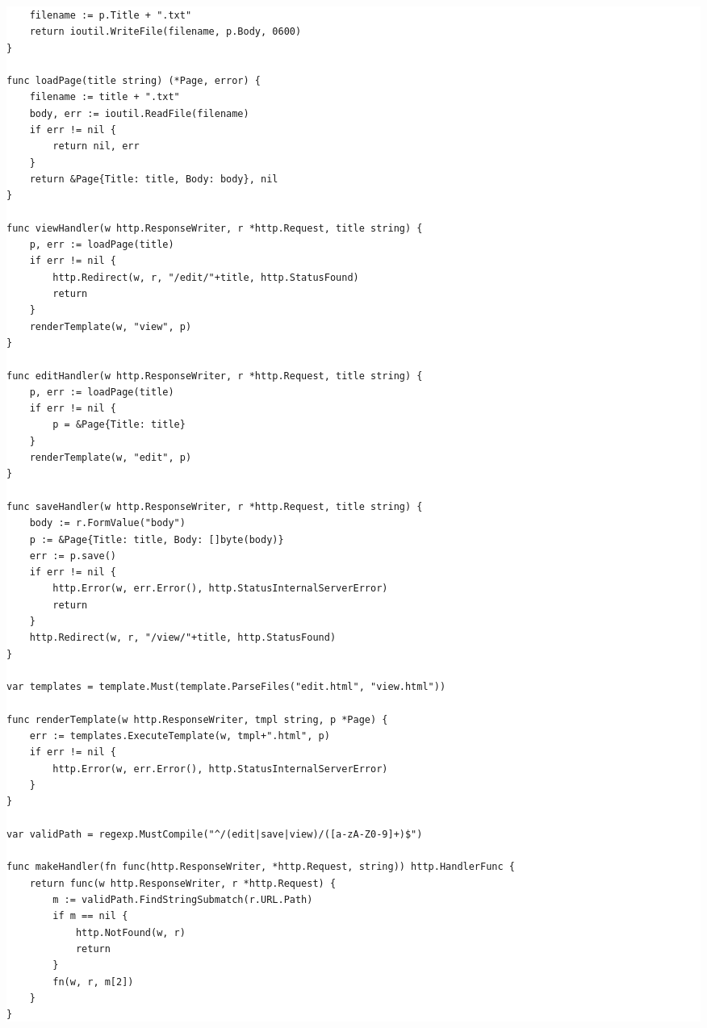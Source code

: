 ```
	filename := p.Title + ".txt"
	return ioutil.WriteFile(filename, p.Body, 0600)
}

func loadPage(title string) (*Page, error) {
	filename := title + ".txt"
	body, err := ioutil.ReadFile(filename)
	if err != nil {
		return nil, err
	}
	return &Page{Title: title, Body: body}, nil
}

func viewHandler(w http.ResponseWriter, r *http.Request, title string) {
	p, err := loadPage(title)
	if err != nil {
		http.Redirect(w, r, "/edit/"+title, http.StatusFound)
		return
	}
	renderTemplate(w, "view", p)
}

func editHandler(w http.ResponseWriter, r *http.Request, title string) {
	p, err := loadPage(title)
	if err != nil {
		p = &Page{Title: title}
	}
	renderTemplate(w, "edit", p)
}

func saveHandler(w http.ResponseWriter, r *http.Request, title string) {
	body := r.FormValue("body")
	p := &Page{Title: title, Body: []byte(body)}
	err := p.save()
	if err != nil {
		http.Error(w, err.Error(), http.StatusInternalServerError)
		return
	}
	http.Redirect(w, r, "/view/"+title, http.StatusFound)
}

var templates = template.Must(template.ParseFiles("edit.html", "view.html"))

func renderTemplate(w http.ResponseWriter, tmpl string, p *Page) {
	err := templates.ExecuteTemplate(w, tmpl+".html", p)
	if err != nil {
		http.Error(w, err.Error(), http.StatusInternalServerError)
	}
}

var validPath = regexp.MustCompile("^/(edit|save|view)/([a-zA-Z0-9]+)$")

func makeHandler(fn func(http.ResponseWriter, *http.Request, string)) http.HandlerFunc {
	return func(w http.ResponseWriter, r *http.Request) {
		m := validPath.FindStringSubmatch(r.URL.Path)
		if m == nil {
			http.NotFound(w, r)
			return
		}
		fn(w, r, m[2])
	}
}

```